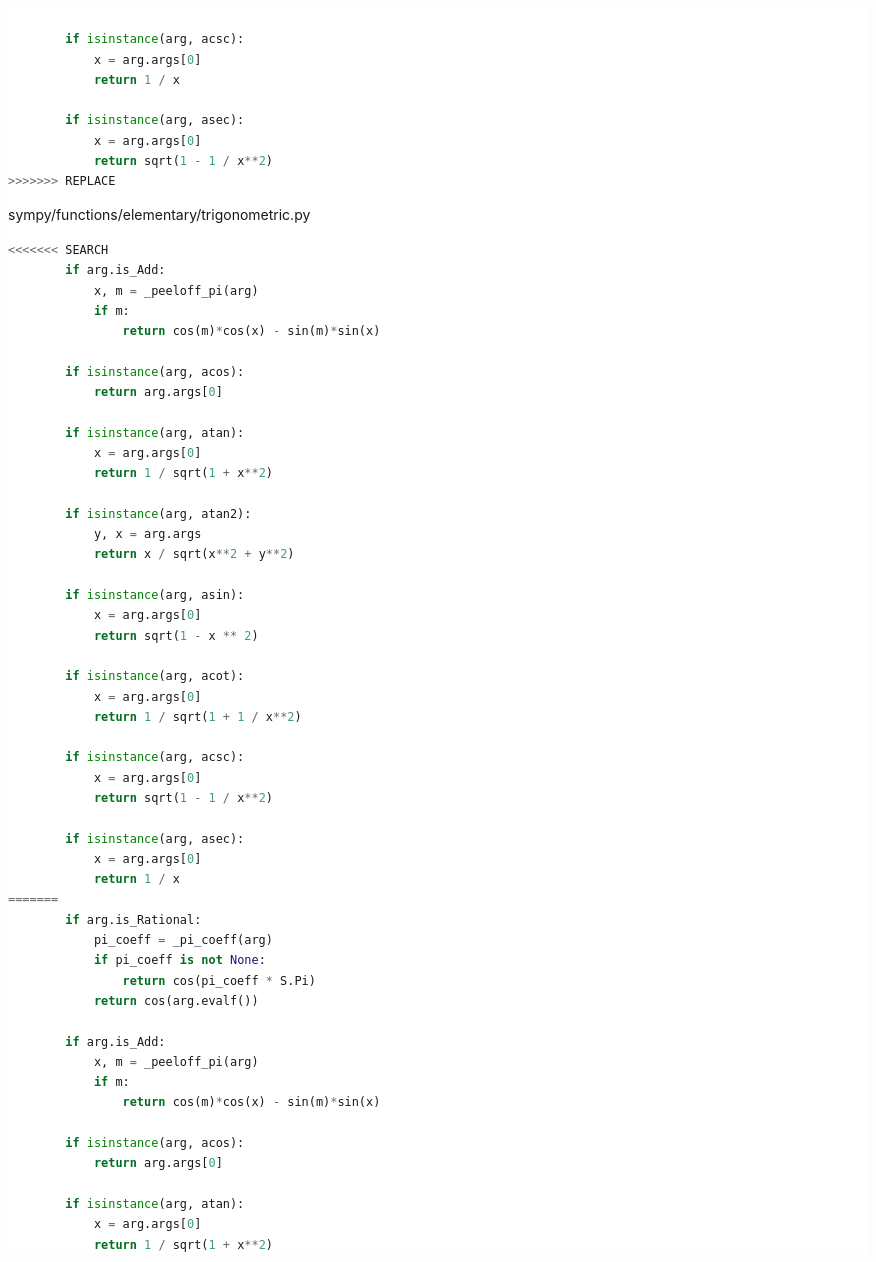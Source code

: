 ```python

        if isinstance(arg, acsc):
            x = arg.args[0]
            return 1 / x

        if isinstance(arg, asec):
            x = arg.args[0]
            return sqrt(1 - 1 / x**2)
>>>>>>> REPLACE
```

sympy/functions/elementary/trigonometric.py
```python
<<<<<<< SEARCH
        if arg.is_Add:
            x, m = _peeloff_pi(arg)
            if m:
                return cos(m)*cos(x) - sin(m)*sin(x)

        if isinstance(arg, acos):
            return arg.args[0]

        if isinstance(arg, atan):
            x = arg.args[0]
            return 1 / sqrt(1 + x**2)

        if isinstance(arg, atan2):
            y, x = arg.args
            return x / sqrt(x**2 + y**2)

        if isinstance(arg, asin):
            x = arg.args[0]
            return sqrt(1 - x ** 2)

        if isinstance(arg, acot):
            x = arg.args[0]
            return 1 / sqrt(1 + 1 / x**2)

        if isinstance(arg, acsc):
            x = arg.args[0]
            return sqrt(1 - 1 / x**2)

        if isinstance(arg, asec):
            x = arg.args[0]
            return 1 / x
=======
        if arg.is_Rational:
            pi_coeff = _pi_coeff(arg)
            if pi_coeff is not None:
                return cos(pi_coeff * S.Pi)
            return cos(arg.evalf())

        if arg.is_Add:
            x, m = _peeloff_pi(arg)
            if m:
                return cos(m)*cos(x) - sin(m)*sin(x)

        if isinstance(arg, acos):
            return arg.args[0]

        if isinstance(arg, atan):
            x = arg.args[0]
            return 1 / sqrt(1 + x**2)

```